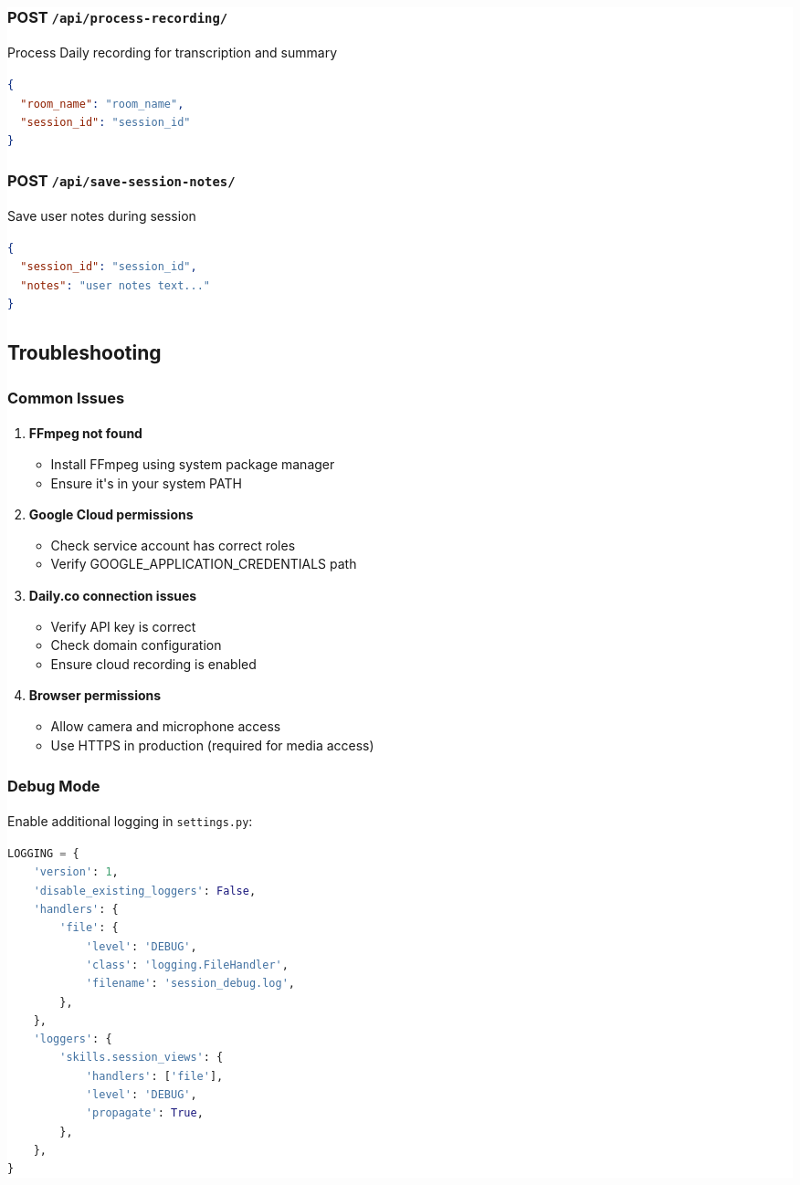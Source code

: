 ### POST `/api/process-recording/`
Process Daily recording for transcription and summary
```json
{
  "room_name": "room_name",
  "session_id": "session_id"
}
```

### POST `/api/save-session-notes/`
Save user notes during session
```json
{
  "session_id": "session_id",
  "notes": "user notes text..."
}
```

## Troubleshooting

### Common Issues

1. **FFmpeg not found**
   - Install FFmpeg using system package manager
   - Ensure it's in your system PATH

2. **Google Cloud permissions**
   - Check service account has correct roles
   - Verify GOOGLE_APPLICATION_CREDENTIALS path

3. **Daily.co connection issues**
   - Verify API key is correct
   - Check domain configuration
   - Ensure cloud recording is enabled

4. **Browser permissions**
   - Allow camera and microphone access
   - Use HTTPS in production (required for media access)

### Debug Mode
Enable additional logging in `settings.py`:
```python
LOGGING = {
    'version': 1,
    'disable_existing_loggers': False,
    'handlers': {
        'file': {
            'level': 'DEBUG',
            'class': 'logging.FileHandler',
            'filename': 'session_debug.log',
        },
    },
    'loggers': {
        'skills.session_views': {
            'handlers': ['file'],
            'level': 'DEBUG',
            'propagate': True,
        },
    },
}
```

